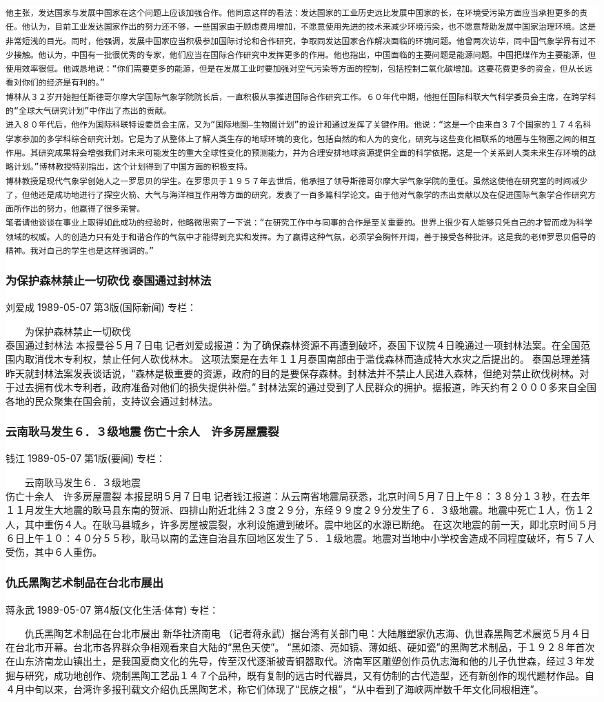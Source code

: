     他主张，发达国家与发展中国家在这个问题上应该加强合作。他同意这样的看法：发达国家的工业历史远比发展中国家的长，在环境受污染方面应当承担更多的责任。他认为，目前工业发达国家作出的努力还不够，一些国家由于顾虑费用增加，不愿意使用先进的技术来减少环境污染，也不愿意帮助发展中国家治理环境。这是非常短浅的目光。同时，他强调，发展中国家应当积极参加国际讨论和合作研究，争取同发达国家合作解决面临的环境问题。他曾两次访华，同中国气象学界有过不少接触。他认为，中国有一批很优秀的专家，他们应当在国际合作研究中发挥更多的作用。他也指出，中国面临的主要问题是能源问题。中国把煤作为主要能源，但使用效率很低。他诚恳地说：“你们需要更多的能源，但是在发展工业时要加强对空气污染等方面的控制，包括控制二氧化碳增加。这要花费更多的资金，但从长远看对你们的经济是有利的。”
    博林从３２岁开始担任斯德哥尔摩大学国际气象学院院长后，一直积极从事推进国际合作研究工作。６０年代中期，他担任国际科联大气科学委员会主席，在跨学科的“全球大气研究计划”中作出了杰出的贡献。
    进入８０年代后，他作为国际科联特设委员会主席，又为“国际地圈—生物圈计划”的设计和通过发挥了关键作用。他说：“这是一个由来自３７个国家的１７４名科学家参加的多学科综合研究计划。它是为了从整体上了解人类生存的地球环境的变化，包括自然的和人为的变化，研究与这些变化相联系的地圈与生物圈之间的相互作用。其研究成果将会增强我们对未来可能发生的重大全球性变化的预测能力，并为合理安排地球资源提供全面的科学依据。这是一个关系到人类未来生存环境的战略计划。”博林教授特别指出，这个计划得到了中国方面的积极支持。
    博林教授是现代气象学创始人之一罗思贝的学生。在罗思贝于１９５７年去世后，他承担了领导斯德哥尔摩大学气象学院的重任。虽然这使他在研究室的时间减少了，但他还是成功地进行了探空火箭、大气与海洋相互作用等方面的研究，发表了一百多篇科学论文。由于他对气象学的杰出贡献以及在促进国际气象学合作研究方面所作出的努力，他赢得了很多荣誉。
    笔者请他谈谈在事业上取得如此成功的经验时，他略微思索了一下说：“在研究工作中与同事的合作是至关重要的。世界上很少有人能够只凭自己的才智而成为科学领域的权威。人的创造力只有处于和谐合作的气氛中才能得到充实和发挥。为了赢得这种气氛，必须学会胸怀开阔，善于接受各种批评。这是我的老师罗思贝倡导的精神。我对自己的学生也是这样强调的。”　


### 为保护森林禁止一切砍伐  泰国通过封林法
刘爱成
1989-05-07
第3版(国际新闻)
专栏：

　　为保护森林禁止一切砍伐    
    泰国通过封林法
    本报曼谷５月７日电  记者刘爱成报道：为了确保森林资源不再遭到破坏，泰国下议院４日晚通过一项封林法案。在全国范围内取消伐木专利权，禁止任何人砍伐林木。
    这项法案是在去年１１月泰国南部由于滥伐森林而造成特大水灾之后提出的。
    泰国总理差猜昨天就封林法案发表谈话说，“森林是极重要的资源，政府的目的是要保存森林。封林法并不禁止人民进入森林，但绝对禁止砍伐树林。对于过去拥有伐木专利者，政府准备对他们的损失提供补偿。”
    封林法案的通过受到了人民群众的拥护。据报道，昨天约有２０００多来自全国各地的民众聚集在国会前，支持议会通过封林法。　


### 云南耿马发生６．３级地震  伤亡十余人　许多房屋震裂
钱江
1989-05-07
第1版(要闻)
专栏：

　　云南耿马发生６．３级地震    
    伤亡十余人　许多房屋震裂
    本报昆明５月７日电  记者钱江报道：从云南省地震局获悉，北京时间５月７日上午８：３８分１３秒，在去年１１月发生大地震的耿马县东南的贺派、四排山附近北纬２３度２９分，东经９９度２９分发生了６．３级地震。地震中死亡１人，伤１２人，其中重伤４人。在耿马县城乡，许多房屋被震裂，水利设施遭到破坏。震中地区的水源已断绝。
    在这次地震的前一天，即北京时间５月６日上午１０：４０分５５秒，耿马以南的孟连自治县东回地区发生了５．１级地震。地震对当地中小学校舍造成不同程度破坏，有５７人受伤，其中６人重伤。　


### 仇氏黑陶艺术制品在台北市展出
蒋永武
1989-05-07
第4版(文化生活·体育)
专栏：

　　仇氏黑陶艺术制品在台北市展出
    新华社济南电  （记者蒋永武）据台湾有关部门电：大陆雕塑家仇志海、仇世森黑陶艺术展览５月４日在台北市开幕。台北市各界群众争相观看来自大陆的“黑色天使”。
    “黑如漆、亮如镜、薄如纸、硬如瓷”的黑陶艺术制品，于１９２８年首次在山东济南龙山镇出土，是我国夏商文化的先导，传至汉代逐渐被青铜器取代。济南军区雕塑创作员仇志海和他的儿子仇世森，经过３年发掘与研究，成功地创作、烧制黑陶工艺品１４７个品种，既有复制的远古时代器具，又有仿制的古代造型，还有新创作的现代题材作品。自４月中旬以来，台湾许多报刊载文介绍仇氏黑陶艺术，称它们体现了“民族之根”，“从中看到了海峡两岸数千年文化同根相连”。　
